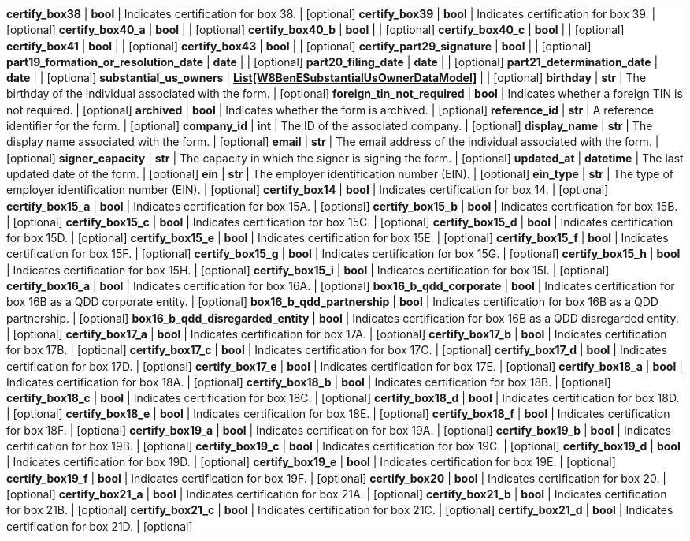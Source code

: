 **certify_box38** | **bool** | Indicates certification for box 38. | [optional] 
**certify_box39** | **bool** | Indicates certification for box 39. | [optional] 
**certify_box40_a** | **bool** |  | [optional] 
**certify_box40_b** | **bool** |  | [optional] 
**certify_box40_c** | **bool** |  | [optional] 
**certify_box41** | **bool** |  | [optional] 
**certify_box43** | **bool** |  | [optional] 
**certify_part29_signature** | **bool** |  | [optional] 
**part19_formation_or_resolution_date** | **date** |  | [optional] 
**part20_filing_date** | **date** |  | [optional] 
**part21_determination_date** | **date** |  | [optional] 
**substantial_us_owners** | [**List[W8BenESubstantialUsOwnerDataModel]**](W8BenESubstantialUsOwnerDataModel.md) |  | [optional] 
**birthday** | **str** | The birthday of the individual associated with the form. | [optional] 
**foreign_tin_not_required** | **bool** | Indicates whether a foreign TIN is not required. | [optional] 
**archived** | **bool** | Indicates whether the form is archived. | [optional] 
**reference_id** | **str** | A reference identifier for the form. | [optional] 
**company_id** | **int** | The ID of the associated company. | [optional] 
**display_name** | **str** | The display name associated with the form. | [optional] 
**email** | **str** | The email address of the individual associated with the form. | [optional] 
**signer_capacity** | **str** | The capacity in which the signer is signing the form. | [optional] 
**updated_at** | **datetime** | The last updated date of the form. | [optional] 
**ein** | **str** | The employer identification number (EIN). | [optional] 
**ein_type** | **str** | The type of employer identification number (EIN). | [optional] 
**certify_box14** | **bool** | Indicates certification for box 14. | [optional] 
**certify_box15_a** | **bool** | Indicates certification for box 15A. | [optional] 
**certify_box15_b** | **bool** | Indicates certification for box 15B. | [optional] 
**certify_box15_c** | **bool** | Indicates certification for box 15C. | [optional] 
**certify_box15_d** | **bool** | Indicates certification for box 15D. | [optional] 
**certify_box15_e** | **bool** | Indicates certification for box 15E. | [optional] 
**certify_box15_f** | **bool** | Indicates certification for box 15F. | [optional] 
**certify_box15_g** | **bool** | Indicates certification for box 15G. | [optional] 
**certify_box15_h** | **bool** | Indicates certification for box 15H. | [optional] 
**certify_box15_i** | **bool** | Indicates certification for box 15I. | [optional] 
**certify_box16_a** | **bool** | Indicates certification for box 16A. | [optional] 
**box16_b_qdd_corporate** | **bool** | Indicates certification for box 16B as a QDD corporate entity. | [optional] 
**box16_b_qdd_partnership** | **bool** | Indicates certification for box 16B as a QDD partnership. | [optional] 
**box16_b_qdd_disregarded_entity** | **bool** | Indicates certification for box 16B as a QDD disregarded entity. | [optional] 
**certify_box17_a** | **bool** | Indicates certification for box 17A. | [optional] 
**certify_box17_b** | **bool** | Indicates certification for box 17B. | [optional] 
**certify_box17_c** | **bool** | Indicates certification for box 17C. | [optional] 
**certify_box17_d** | **bool** | Indicates certification for box 17D. | [optional] 
**certify_box17_e** | **bool** | Indicates certification for box 17E. | [optional] 
**certify_box18_a** | **bool** | Indicates certification for box 18A. | [optional] 
**certify_box18_b** | **bool** | Indicates certification for box 18B. | [optional] 
**certify_box18_c** | **bool** | Indicates certification for box 18C. | [optional] 
**certify_box18_d** | **bool** | Indicates certification for box 18D. | [optional] 
**certify_box18_e** | **bool** | Indicates certification for box 18E. | [optional] 
**certify_box18_f** | **bool** | Indicates certification for box 18F. | [optional] 
**certify_box19_a** | **bool** | Indicates certification for box 19A. | [optional] 
**certify_box19_b** | **bool** | Indicates certification for box 19B. | [optional] 
**certify_box19_c** | **bool** | Indicates certification for box 19C. | [optional] 
**certify_box19_d** | **bool** | Indicates certification for box 19D. | [optional] 
**certify_box19_e** | **bool** | Indicates certification for box 19E. | [optional] 
**certify_box19_f** | **bool** | Indicates certification for box 19F. | [optional] 
**certify_box20** | **bool** | Indicates certification for box 20. | [optional] 
**certify_box21_a** | **bool** | Indicates certification for box 21A. | [optional] 
**certify_box21_b** | **bool** | Indicates certification for box 21B. | [optional] 
**certify_box21_c** | **bool** | Indicates certification for box 21C. | [optional] 
**certify_box21_d** | **bool** | Indicates certification for box 21D. | [optional] 